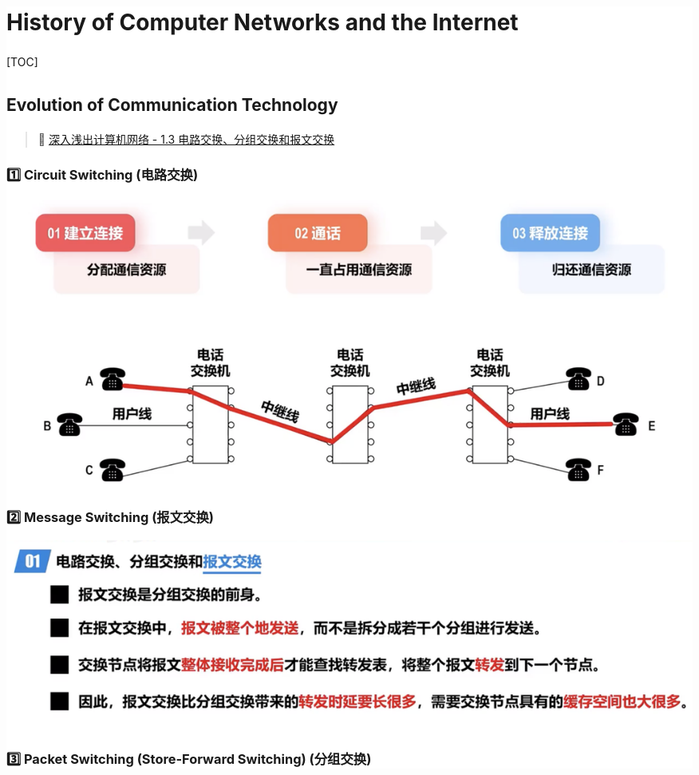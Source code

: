# History of Computer Networks and the Internet

[TOC]



## Evolution of Communication Technology
> 🔗 [深入浅出计算机网络 - 1.3 电路交换、分组交换和报文交换](https://www.bilibili.com/video/BV1LB4y1x7D9/?share_source=copy_web&vd_source=7740584ebdab35221363fc24d1582d9d)

### 1️⃣ Circuit Switching (电路交换)
![](../../../../../Assets/Pics/Screenshot%202023-03-22%20at%2010.16.41%20AM.png)


### 2️⃣ Message Switching (报文交换)
![](../../../../../Assets/Pics/Screenshot%202023-03-22%20at%2010.16.22%20AM.png)


### 3️⃣ Packet Switching (Store-Forward Switching) (分组交换)

[电路交换、报文交换与分组交换 - 一只小白的文章 - 知乎]: https://zhuanlan.zhihu.com/p/205251011
[报文交换]: https://baike.baidu.com/item/报文交换
[Types of Packet Switching Network]: https://www.tutorialspoint.com/what-is-the-concept-of-datagram-packet-switching
[👍 Virtual Circuits vs Datagram Networks | javaTpoint]: https://www.javatpoint.com/virtual-circuits-vs-datagram-networks
[👍 电路交换、报文交换与分组交换 - 一只小白的文章 - 知乎]: https://zhuanlan.zhihu.com/p/205251011
[👍 Difference between Datagram Switching & Virtual Circuit | GeeksforGeeks]: https://www.geeksforgeeks.org/difference-between-datagram-switching-virtual-circuit/